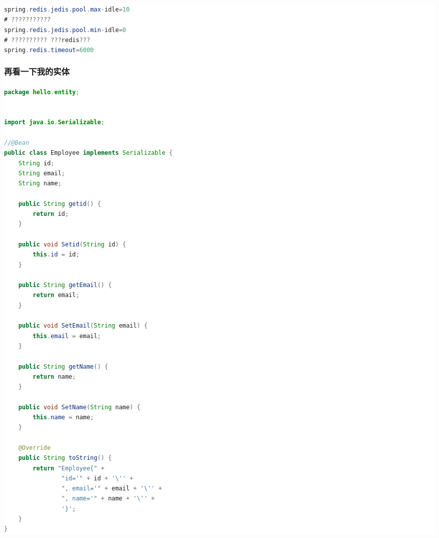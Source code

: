 ```java
spring.redis.jedis.pool.max-idle=10
# ???????????
spring.redis.jedis.pool.min-idle=0
# ?????????? ???redis???
spring.redis.timeout=6000
```



### 再看一下我的实体

```java
package hello.entity;


import java.io.Serializable;

//@Bean
public class Employee implements Serializable {
    String id;
    String email;
    String name;

    public String getid() {
        return id;
    }

    public void Setid(String id) {
        this.id = id;
    }

    public String getEmail() {
        return email;
    }

    public void SetEmail(String email) {
        this.email = email;
    }

    public String getName() {
        return name;
    }

    public void SetName(String name) {
        this.name = name;
    }

    @Override
    public String toString() {
        return "Employee{" +
                "id='" + id + '\'' +
                ", email='" + email + '\'' +
                ", name='" + name + '\'' +
                '}';
    }
}
```
